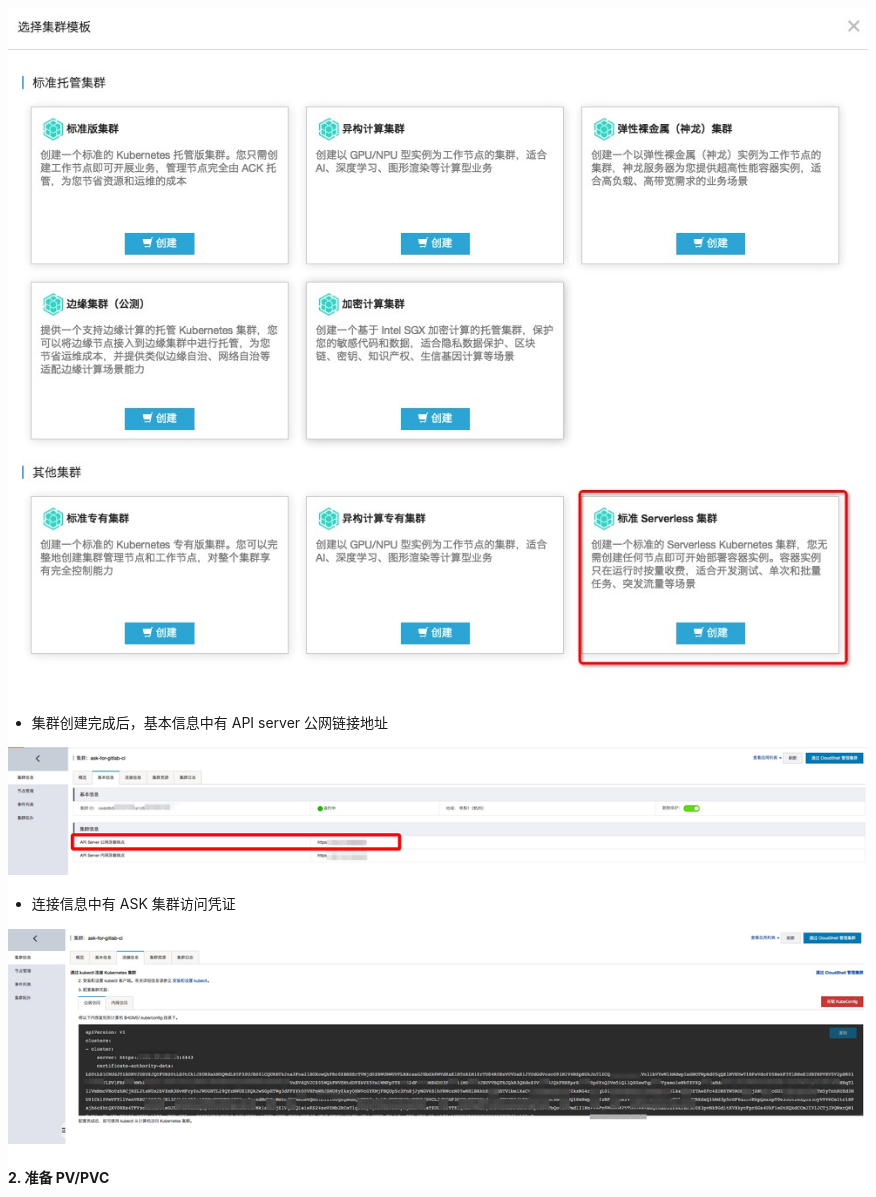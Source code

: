 <p><img src="assets/2020-10-26-040922.png" alt="image.png" /></p>
<ul>
<li>集群创建完成后，基本信息中有 API server 公网链接地址</li>
</ul>
<p><img src="assets/2020-10-26-040923.png" alt="image.png" /></p>
<ul>
<li>连接信息中有 ASK 集群访问凭证</li>
</ul>
<p><img src="assets/2020-10-26-040925.png" alt="image.png" /></p>
<h4>2. 准备 PV/PVC</h4>